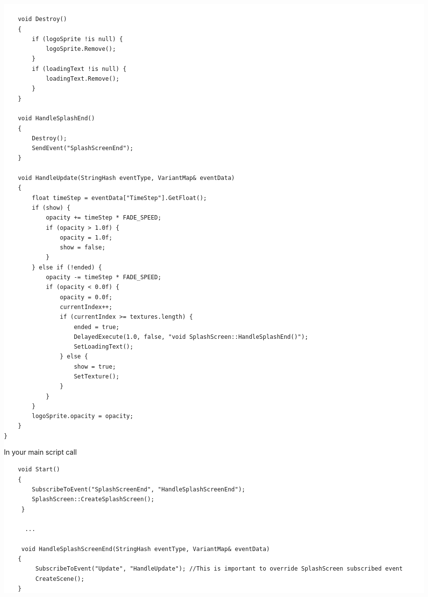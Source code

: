 ```

    void Destroy()
    {
        if (logoSprite !is null) {
            logoSprite.Remove();
        }
        if (loadingText !is null) {
            loadingText.Remove();
        }
    }

    void HandleSplashEnd()
    {
        Destroy();
        SendEvent("SplashScreenEnd");
    }

    void HandleUpdate(StringHash eventType, VariantMap& eventData)
    {
        float timeStep = eventData["TimeStep"].GetFloat();
        if (show) {
            opacity += timeStep * FADE_SPEED;
            if (opacity > 1.0f) {
                opacity = 1.0f;
                show = false;
            }
        } else if (!ended) {
            opacity -= timeStep * FADE_SPEED;
            if (opacity < 0.0f) {
                opacity = 0.0f;
                currentIndex++;
                if (currentIndex >= textures.length) {
                    ended = true;
                    DelayedExecute(1.0, false, "void SplashScreen::HandleSplashEnd()");
                    SetLoadingText();
                } else {
                    show = true;
                    SetTexture();
                }
            }
        }
        logoSprite.opacity = opacity;
    }
}

```

In your main script call
```
    void Start()
    {
        SubscribeToEvent("SplashScreenEnd", "HandleSplashScreenEnd");
        SplashScreen::CreateSplashScreen();
     }

      ...
      
     void HandleSplashScreenEnd(StringHash eventType, VariantMap& eventData)
    {
         SubscribeToEvent("Update", "HandleUpdate"); //This is important to override SplashScreen subscribed event
         CreateScene();
    }
```